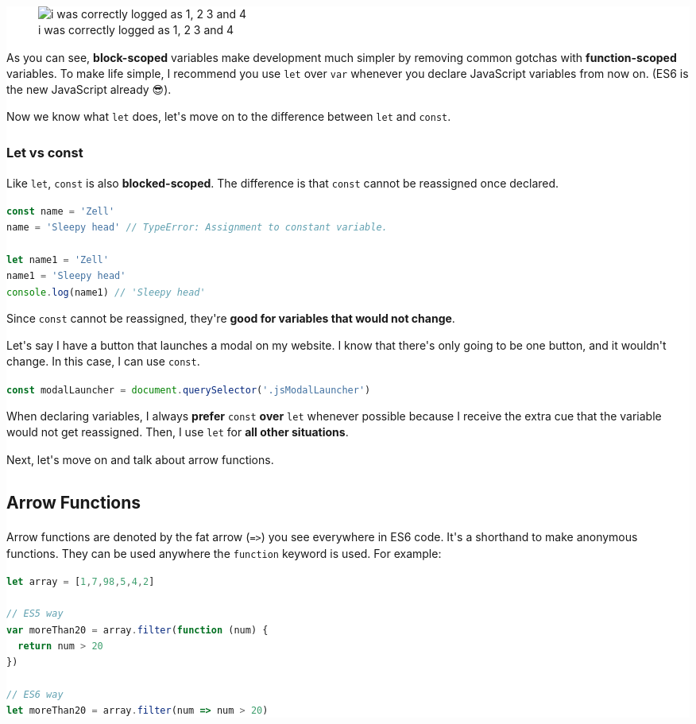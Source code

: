 <figure><img src="/images/2017/es6/loop-right.png" alt="i was correctly logged as 1, 2 3 and 4">
  <figcaption>i was correctly logged as 1, 2 3 and 4</figcaption>
</figure>

As you can see, **block-scoped** variables make development much simpler by removing common gotchas with **function-scoped** variables. To make life simple, I recommend you use `let` over `var` whenever you declare JavaScript variables from now on. (ES6 is the new JavaScript already 😎).

Now we know what `let` does, let's move on to the difference between `let` and `const`.

### Let vs const

Like `let`, `const` is also **blocked-scoped**. The difference is that `const` cannot be reassigned once declared.

```js
const name = 'Zell'
name = 'Sleepy head' // TypeError: Assignment to constant variable.

let name1 = 'Zell'
name1 = 'Sleepy head'
console.log(name1) // 'Sleepy head'
```

Since `const` cannot be reassigned, they're **good for variables that would not change**.

Let's say I have a button that launches a modal on my website. I know that there's only going to be one button, and it wouldn't change. In this case, I can use `const`.

```js
const modalLauncher = document.querySelector('.jsModalLauncher')
```

When declaring variables, I always **prefer** `const` **over** `let` whenever possible because I receive the extra cue that the variable would not get reassigned. Then, I use `let` for **all other situations**.

Next, let's move on and talk about arrow functions.

## Arrow Functions

Arrow functions are denoted by the fat arrow (`=>`) you see everywhere in ES6 code. It's a shorthand to make anonymous functions. They can be used anywhere the `function` keyword is used. For example:

```js
let array = [1,7,98,5,4,2]

// ES5 way
var moreThan20 = array.filter(function (num) {
  return num > 20
})

// ES6 way
let moreThan20 = array.filter(num => num > 20)
```


  [newPropertyName]: ':D',
  ['bigger ' + newPropertyName]: 'XD',